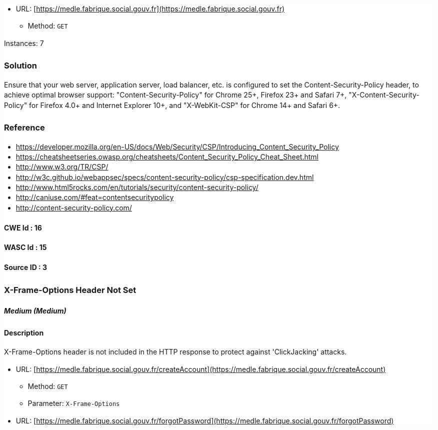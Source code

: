   
* URL: [https://medle.fabrique.social.gouv.fr](https://medle.fabrique.social.gouv.fr)
  
  
  * Method: `GET`
  
  
  
  
Instances: 7
  
### Solution
<p>Ensure that your web server, application server, load balancer, etc. is configured to set the Content-Security-Policy header, to achieve optimal browser support: "Content-Security-Policy" for Chrome 25+, Firefox 23+ and Safari 7+, "X-Content-Security-Policy" for Firefox 4.0+ and Internet Explorer 10+, and "X-WebKit-CSP" for Chrome 14+ and Safari 6+.</p>
  
### Reference
* https://developer.mozilla.org/en-US/docs/Web/Security/CSP/Introducing_Content_Security_Policy
* https://cheatsheetseries.owasp.org/cheatsheets/Content_Security_Policy_Cheat_Sheet.html
* http://www.w3.org/TR/CSP/
* http://w3c.github.io/webappsec/specs/content-security-policy/csp-specification.dev.html
* http://www.html5rocks.com/en/tutorials/security/content-security-policy/
* http://caniuse.com/#feat=contentsecuritypolicy
* http://content-security-policy.com/

  
#### CWE Id : 16
  
#### WASC Id : 15
  
#### Source ID : 3

  
  
  
  
### X-Frame-Options Header Not Set
##### Medium (Medium)
  
  
  
  
#### Description
<p>X-Frame-Options header is not included in the HTTP response to protect against 'ClickJacking' attacks.</p>
  
  
  
* URL: [https://medle.fabrique.social.gouv.fr/createAccount](https://medle.fabrique.social.gouv.fr/createAccount)
  
  
  * Method: `GET`
  
  
  * Parameter: `X-Frame-Options`
  
  
  
  
* URL: [https://medle.fabrique.social.gouv.fr/forgotPassword](https://medle.fabrique.social.gouv.fr/forgotPassword)
  